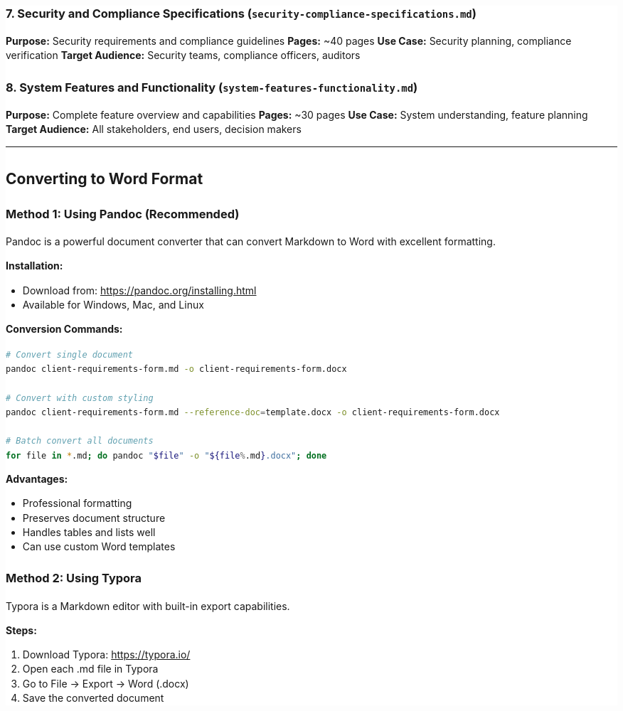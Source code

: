 ### 7. Security and Compliance Specifications (`security-compliance-specifications.md`)
**Purpose:** Security requirements and compliance guidelines
**Pages:** ~40 pages
**Use Case:** Security planning, compliance verification
**Target Audience:** Security teams, compliance officers, auditors

### 8. System Features and Functionality (`system-features-functionality.md`)
**Purpose:** Complete feature overview and capabilities
**Pages:** ~30 pages
**Use Case:** System understanding, feature planning
**Target Audience:** All stakeholders, end users, decision makers

---

## Converting to Word Format

### Method 1: Using Pandoc (Recommended)
Pandoc is a powerful document converter that can convert Markdown to Word with excellent formatting.

**Installation:**
- Download from: https://pandoc.org/installing.html
- Available for Windows, Mac, and Linux

**Conversion Commands:**
```bash
# Convert single document
pandoc client-requirements-form.md -o client-requirements-form.docx

# Convert with custom styling
pandoc client-requirements-form.md --reference-doc=template.docx -o client-requirements-form.docx

# Batch convert all documents
for file in *.md; do pandoc "$file" -o "${file%.md}.docx"; done
```

**Advantages:**
- Professional formatting
- Preserves document structure
- Handles tables and lists well
- Can use custom Word templates

### Method 2: Using Typora
Typora is a Markdown editor with built-in export capabilities.

**Steps:**
1. Download Typora: https://typora.io/
2. Open each .md file in Typora
3. Go to File → Export → Word (.docx)
4. Save the converted document

